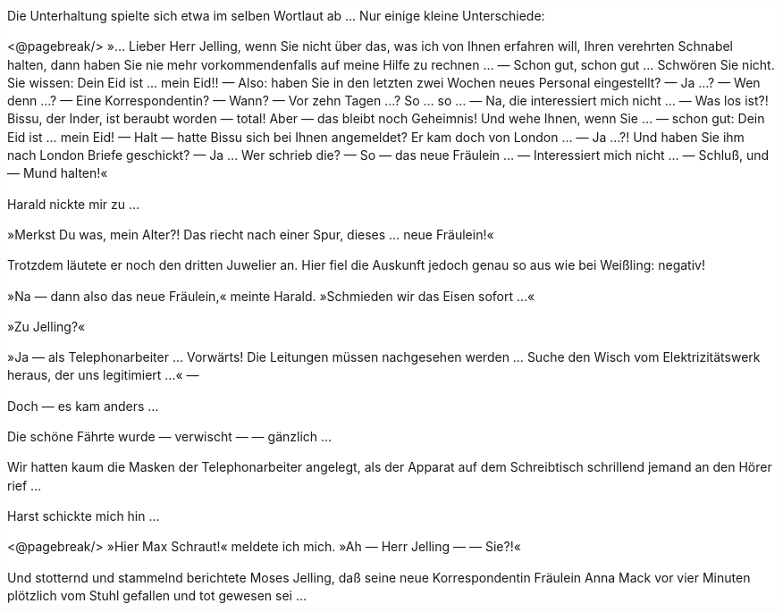 Die Unterhaltung spielte sich etwa im selben Wortlaut
ab …  Nur einige kleine Unterschiede:

<@pagebreak/>
»… Lieber Herr Jelling, wenn Sie nicht über das, was
ich von Ihnen erfahren will, Ihren verehrten Schnabel halten,
dann haben Sie nie mehr vorkommendenfalls auf meine
Hilfe zu rechnen … — Schon gut, schon gut … Schwören
Sie nicht. Sie wissen: Dein Eid ist … mein Eid!! —
Also: haben Sie in den letzten zwei Wochen neues Personal
eingestellt? — Ja …? — Wen denn …? — Eine Korrespondentin?
— Wann? — Vor zehn Tagen …? So …
so … — Na, die interessiert mich nicht … — Was los
ist?! Bissu, der Inder, ist beraubt worden — total! Aber
— das bleibt noch Geheimnis! Und wehe Ihnen, wenn
Sie … — schon gut: Dein Eid ist … mein Eid! — Halt
— hatte Bissu sich bei Ihnen angemeldet? Er kam doch von
London … — Ja …?! Und haben Sie ihm nach London
Briefe geschickt? — Ja … Wer schrieb die? — So —
das neue Fräulein … — Interessiert mich nicht … —
Schluß, und — Mund halten!«

Harald nickte mir zu …

»Merkst Du was, mein Alter?! Das riecht nach einer
Spur, dieses … neue Fräulein!«

Trotzdem läutete er noch den dritten Juwelier an. Hier
fiel die Auskunft jedoch genau so aus wie bei Weißling:
negativ!

»Na — dann also das neue Fräulein,« meinte Harald.
»Schmieden wir das Eisen sofort …«

»Zu Jelling?«

»Ja — als Telephonarbeiter … Vorwärts! Die
Leitungen müssen nachgesehen werden … Suche den Wisch
vom Elektrizitätswerk heraus, der uns legitimiert …« —

Doch — es kam anders …

Die schöne Fährte wurde — verwischt — — gänzlich …

Wir hatten kaum die Masken der Telephonarbeiter angelegt,
als der Apparat auf dem Schreibtisch schrillend jemand
an den Hörer rief …

Harst schickte mich hin …

<@pagebreak/>
»Hier Max Schraut!« meldete ich mich. »Ah — Herr
Jelling — — Sie?!«

Und stotternd und stammelnd berichtete Moses Jelling,
daß seine neue Korrespondentin Fräulein Anna Mack vor
vier Minuten plötzlich vom Stuhl gefallen und tot gewesen
sei …
